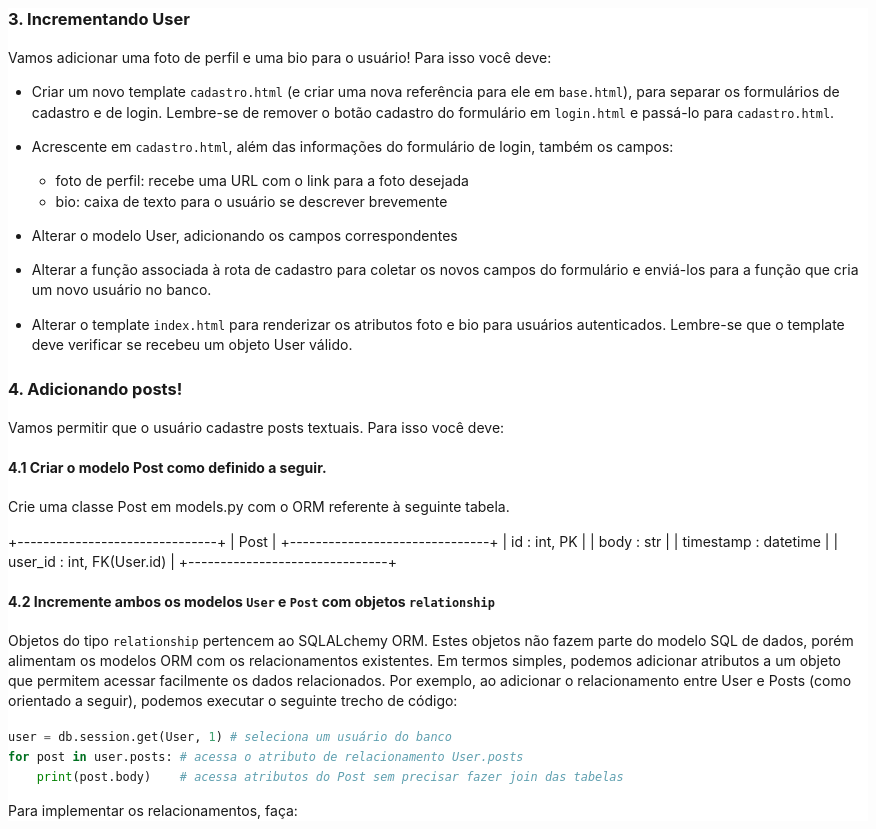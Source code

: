 ### 3. Incrementando User

Vamos adicionar uma foto de perfil e uma bio para o usuário! Para isso você deve:

* Criar um novo template `cadastro.html` (e criar uma nova referência para ele em `base.html`), para separar os formulários de cadastro e de login. Lembre-se de remover o botão cadastro do formulário em `login.html` e passá-lo para `cadastro.html`.

* Acrescente em `cadastro.html`, além das informações do formulário de login, também os campos: 
    * foto de perfil: recebe uma URL com o link para a foto desejada
    * bio: caixa de texto para o usuário se descrever brevemente

* Alterar o modelo User, adicionando os campos correspondentes 

* Alterar a função associada à rota de cadastro para coletar os novos campos do formulário e enviá-los para a função que cria um novo usuário no banco.

* Alterar o template `index.html` para renderizar os atributos foto e bio para usuários autenticados. Lembre-se que o template deve verificar se recebeu um objeto User válido.

### 4. Adicionando posts!

Vamos permitir que o usuário cadastre posts textuais. Para isso você deve:

#### 4.1 Criar o modelo Post como definido a seguir.

Crie uma classe Post em models.py com o ORM referente à seguinte tabela.

+-------------------------------+
|      Post                     |
+-------------------------------+
| id         : int, PK          |
| body       : str              |
| timestamp  : datetime         |
| user_id    : int, FK(User.id) |
+-------------------------------+

#### 4.2 Incremente ambos os modelos `User` e `Post` com objetos `relationship` 

Objetos do tipo `relationship` pertencem ao SQLALchemy ORM. Estes objetos não fazem parte do modelo SQL de dados, porém alimentam os modelos ORM com os relacionamentos existentes. Em termos simples, podemos adicionar atributos a um objeto que permitem acessar facilmente os dados relacionados. Por exemplo, ao adicionar o relacionamento entre User e Posts (como orientado a seguir), podemos executar o seguinte trecho de código:
```python
user = db.session.get(User, 1) # seleciona um usuário do banco
for post in user.posts: # acessa o atributo de relacionamento User.posts
    print(post.body)    # acessa atributos do Post sem precisar fazer join das tabelas
```

Para implementar os relacionamentos, faça:
    